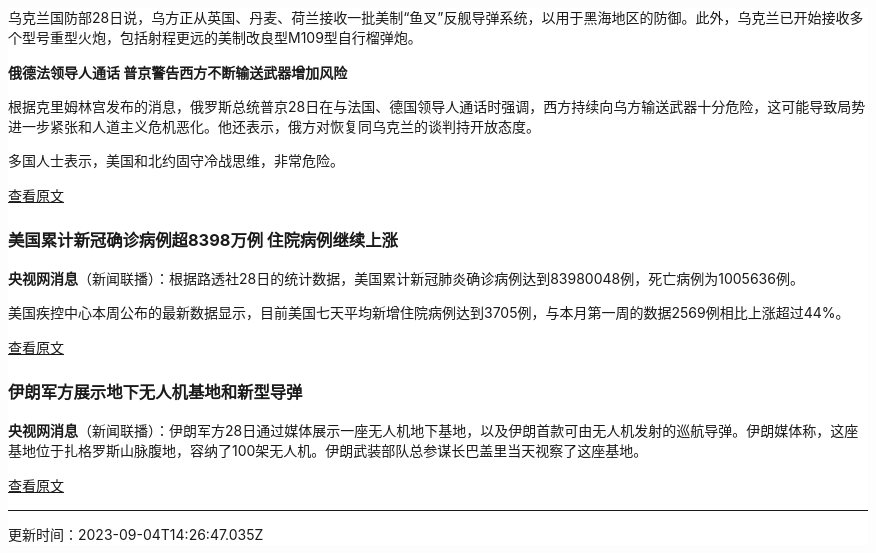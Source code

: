 乌克兰国防部28日说，乌方正从英国、丹麦、荷兰接收一批美制“鱼叉”反舰导弹系统，以用于黑海地区的防御。此外，乌克兰已开始接收多个型号重型火炮，包括射程更远的美制改良型M109型自行榴弹炮。

**俄德法领导人通话 普京警告西方不断输送武器增加风险**

根据克里姆林宫发布的消息，俄罗斯总统普京28日在与法国、德国领导人通话时强调，西方持续向乌方输送武器十分危险，这可能导致局势进一步紧张和人道主义危机恶化。他还表示，俄方对恢复同乌克兰的谈判持开放态度。

多国人士表示，美国和北约固守冷战思维，非常危险。


[查看原文](https://tv.cctv.com/2022/05/29/VIDEM3y7m1GZpAgNEQKZwYjy220529.shtml)

### 美国累计新冠确诊病例超8398万例 住院病例继续上涨

**央视网消息**（新闻联播）：根据路透社28日的统计数据，美国累计新冠肺炎确诊病例达到83980048例，死亡病例为1005636例。

美国疾控中心本周公布的最新数据显示，目前美国七天平均新增住院病例达到3705例，与本月第一周的数据2569例相比上涨超过44%。


[查看原文](https://tv.cctv.com/2022/05/29/VIDE48uAvF270DYQC6BLbKHI220529.shtml)

### 伊朗军方展示地下无人机基地和新型导弹

**央视网消息**（新闻联播）：伊朗军方28日通过媒体展示一座无人机地下基地，以及伊朗首款可由无人机发射的巡航导弹。伊朗媒体称，这座基地位于扎格罗斯山脉腹地，容纳了100架无人机。伊朗武装部队总参谋长巴盖里当天视察了这座基地。


[查看原文](https://tv.cctv.com/2022/05/29/VIDEWqf8VWj4H6kRWeNxjjAa220529.shtml)


----

更新时间：2023-09-04T14:26:47.035Z
